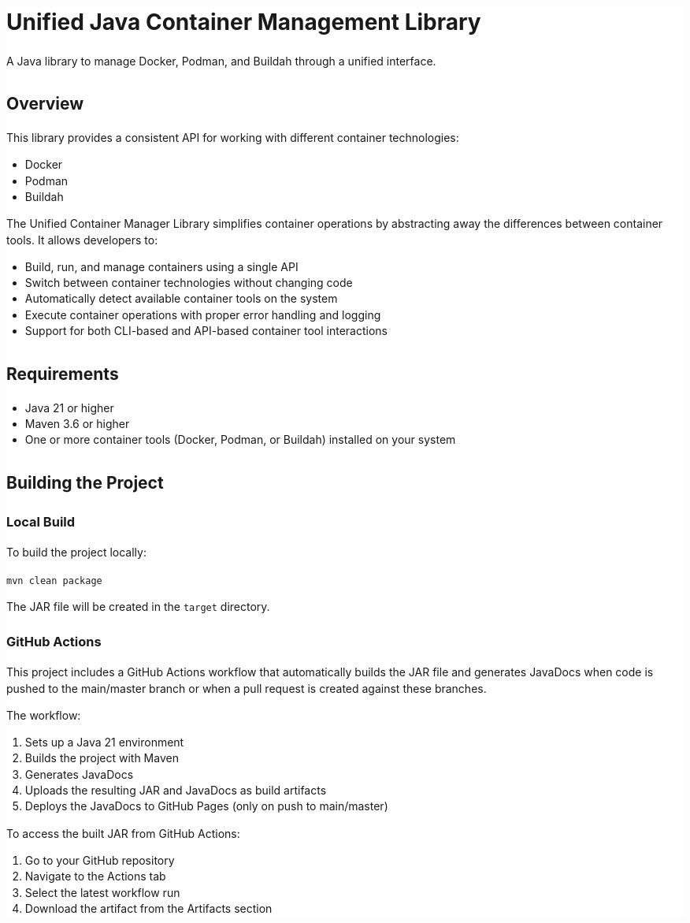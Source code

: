 # Unified Java Container Management Library

A Java library to manage Docker, Podman, and Buildah through a unified interface.

## Overview

This library provides a consistent API for working with different container technologies:
- Docker
- Podman
- Buildah

The Unified Container Manager Library simplifies container operations by abstracting away the differences between container tools. It allows developers to:

- Build, run, and manage containers using a single API
- Switch between container technologies without changing code
- Automatically detect available container tools on the system
- Execute container operations with proper error handling and logging
- Support for both CLI-based and API-based container tool interactions

## Requirements

- Java 21 or higher
- Maven 3.6 or higher
- One or more container tools (Docker, Podman, or Buildah) installed on your system

## Building the Project

### Local Build

To build the project locally:

```bash
mvn clean package
```

The JAR file will be created in the `target` directory.

### GitHub Actions

This project includes a GitHub Actions workflow that automatically builds the JAR file and generates JavaDocs when code is pushed to the main/master branch or when a pull request is created against these branches.

The workflow:
1. Sets up a Java 21 environment
2. Builds the project with Maven
3. Generates JavaDocs
4. Uploads the resulting JAR and JavaDocs as build artifacts
5. Deploys the JavaDocs to GitHub Pages (only on push to main/master)

To access the built JAR from GitHub Actions:
1. Go to your GitHub repository
2. Navigate to the Actions tab
3. Select the latest workflow run
4. Download the artifact from the Artifacts section
